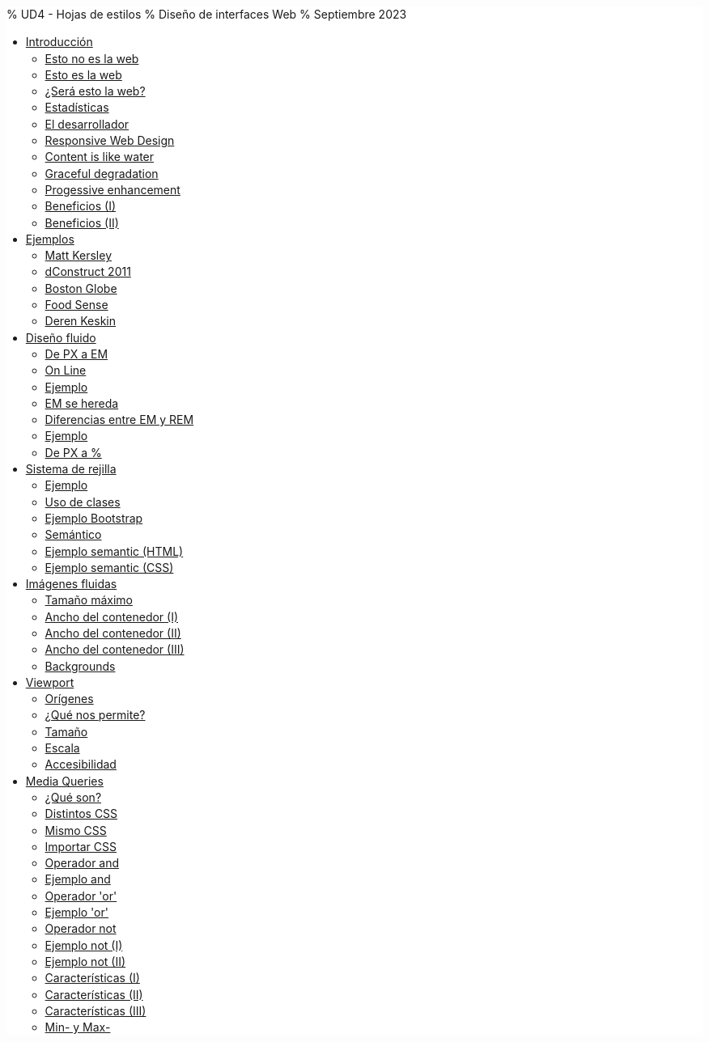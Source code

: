 % UD4 - Hojas de estilos
% Diseño de interfaces Web
% Septiembre 2023
- [Introducción](#introducción)
  - [Esto no es la web](#esto-no-es-la-web)
  - [Esto es la web](#esto-es-la-web)
  - [¿Será esto la web?](#será-esto-la-web)
  - [Estadísticas](#estadísticas)
  - [El desarrollador](#el-desarrollador)
  - [Responsive Web Design](#responsive-web-design)
  - [Content is like water](#content-is-like-water)
  - [Graceful degradation](#graceful-degradation)
  - [Progessive enhancement](#progessive-enhancement)
  - [Beneficios (I)](#beneficios-i)
  - [Beneficios (II)](#beneficios-ii)
- [Ejemplos](#ejemplos)
  - [Matt Kersley](#matt-kersley)
  - [dConstruct 2011](#dconstruct-2011)
  - [Boston Globe](#boston-globe)
  - [Food Sense](#food-sense)
  - [Deren Keskin](#deren-keskin)
- [Diseño fluido](#diseño-fluido)
  - [De PX a EM](#de-px-a-em)
  - [On Line](#on-line)
  - [Ejemplo](#ejemplo)
  - [EM se hereda](#em-se-hereda)
  - [Diferencias entre EM y REM](#diferencias-entre-em-y-rem)
  - [Ejemplo](#ejemplo-1)
  - [De PX a %](#de-px-a-)
- [Sistema de rejilla](#sistema-de-rejilla)
  - [Ejemplo](#ejemplo-2)
  - [Uso de clases](#uso-de-clases)
  - [Ejemplo Bootstrap](#ejemplo-bootstrap)
  - [Semántico](#semántico)
  - [Ejemplo semantic (HTML)](#ejemplo-semantic-html)
  - [Ejemplo semantic (CSS)](#ejemplo-semantic-css)
- [Imágenes fluidas](#imágenes-fluidas)
  - [Tamaño máximo](#tamaño-máximo)
  - [Ancho del contenedor (I)](#ancho-del-contenedor-i)
  - [Ancho del contenedor (II)](#ancho-del-contenedor-ii)
  - [Ancho del contenedor (III)](#ancho-del-contenedor-iii)
  - [Backgrounds](#backgrounds)
- [Viewport](#viewport)
  - [Orígenes](#orígenes)
  - [¿Qué nos permite?](#qué-nos-permite)
  - [Tamaño](#tamaño)
  - [Escala](#escala)
  - [Accesibilidad](#accesibilidad)
- [Media Queries](#media-queries)
  - [¿Qué son?](#qué-son)
  - [Distintos CSS](#distintos-css)
  - [Mismo CSS](#mismo-css)
  - [Importar CSS](#importar-css)
  - [Operador and](#operador-and)
  - [Ejemplo and](#ejemplo-and)
  - [Operador 'or'](#operador-or)
  - [Ejemplo 'or'](#ejemplo-or)
  - [Operador not](#operador-not)
  - [Ejemplo not (I)](#ejemplo-not-i)
  - [Ejemplo not (II)](#ejemplo-not-ii)
  - [Características (I)](#características-i)
  - [Características (II)](#características-ii)
  - [Características (III)](#características-iii)
  - [Min- y Max-](#min--y-max-)